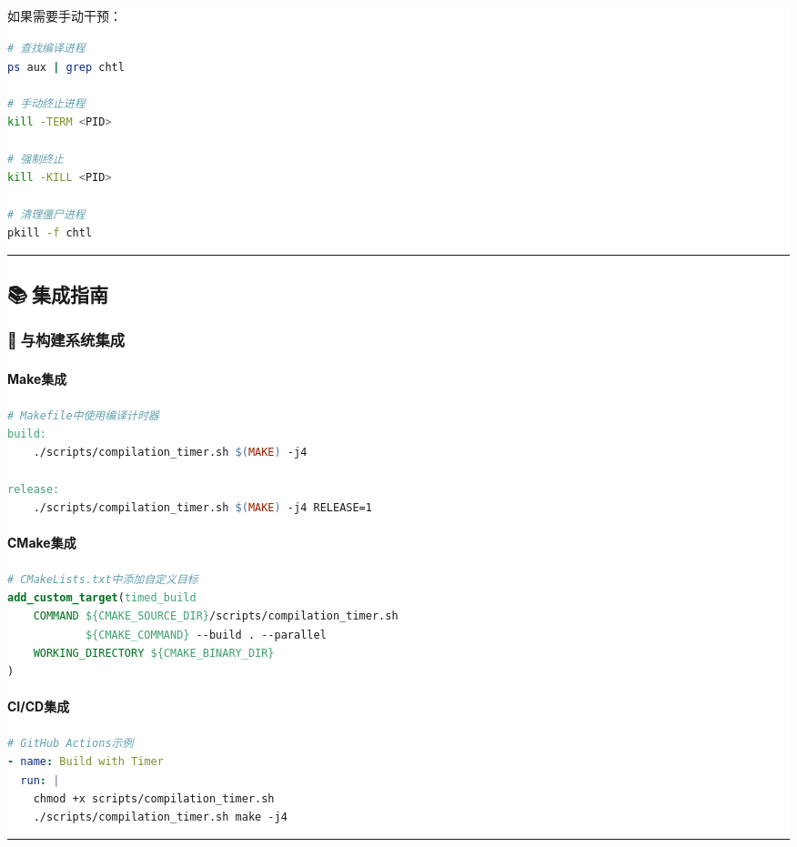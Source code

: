 如果需要手动干预：

```bash
# 查找编译进程
ps aux | grep chtl

# 手动终止进程
kill -TERM <PID>

# 强制终止
kill -KILL <PID>

# 清理僵尸进程
pkill -f chtl
```

---

## 📚 集成指南

### 🔗 与构建系统集成

#### Make集成
```makefile
# Makefile中使用编译计时器
build:
	./scripts/compilation_timer.sh $(MAKE) -j4

release:
	./scripts/compilation_timer.sh $(MAKE) -j4 RELEASE=1
```

#### CMake集成
```cmake
# CMakeLists.txt中添加自定义目标
add_custom_target(timed_build
    COMMAND ${CMAKE_SOURCE_DIR}/scripts/compilation_timer.sh 
            ${CMAKE_COMMAND} --build . --parallel
    WORKING_DIRECTORY ${CMAKE_BINARY_DIR}
)
```

#### CI/CD集成
```yaml
# GitHub Actions示例
- name: Build with Timer
  run: |
    chmod +x scripts/compilation_timer.sh
    ./scripts/compilation_timer.sh make -j4
```

---
